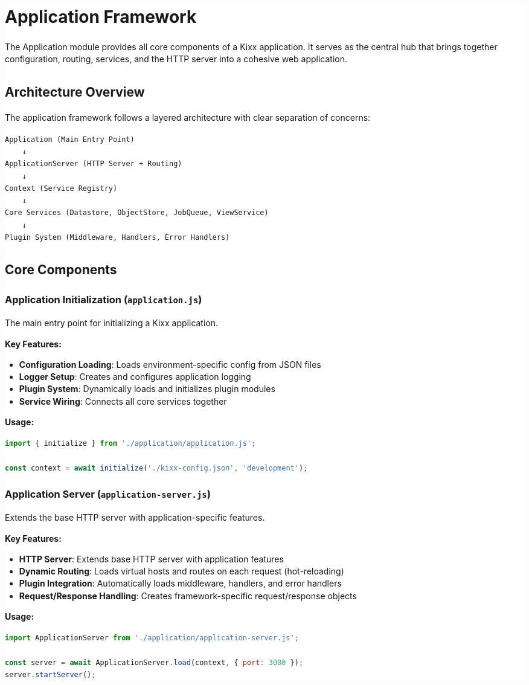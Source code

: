 # Application Framework

The Application module provides all core components of a Kixx application. It serves as the central hub that brings together configuration, routing, services, and the HTTP server into a cohesive web application.

## Architecture Overview

The application framework follows a layered architecture with clear separation of concerns:

```
Application (Main Entry Point)
    ↓
ApplicationServer (HTTP Server + Routing)
    ↓
Context (Service Registry)
    ↓
Core Services (Datastore, ObjectStore, JobQueue, ViewService)
    ↓
Plugin System (Middleware, Handlers, Error Handlers)
```

## Core Components

### Application Initialization (`application.js`)
The main entry point for initializing a Kixx application.

**Key Features:**
- **Configuration Loading**: Loads environment-specific config from JSON files
- **Logger Setup**: Creates and configures application logging
- **Plugin System**: Dynamically loads and initializes plugin modules
- **Service Wiring**: Connects all core services together

**Usage:**
```javascript
import { initialize } from './application/application.js';

const context = await initialize('./kixx-config.json', 'development');
```

### Application Server (`application-server.js`)
Extends the base HTTP server with application-specific features.

**Key Features:**
- **HTTP Server**: Extends base HTTP server with application features
- **Dynamic Routing**: Loads virtual hosts and routes on each request (hot-reloading)
- **Plugin Integration**: Automatically loads middleware, handlers, and error handlers
- **Request/Response Handling**: Creates framework-specific request/response objects

**Usage:**
```javascript
import ApplicationServer from './application/application-server.js';

const server = await ApplicationServer.load(context, { port: 3000 });
server.startServer();
```
